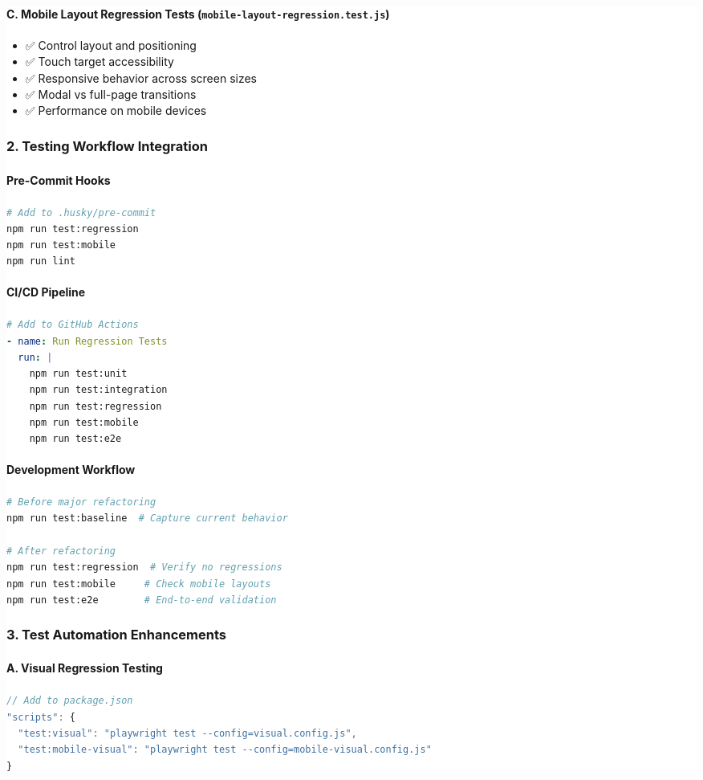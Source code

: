 #### **C. Mobile Layout Regression Tests** (`mobile-layout-regression.test.js`)
- ✅ Control layout and positioning
- ✅ Touch target accessibility
- ✅ Responsive behavior across screen sizes
- ✅ Modal vs full-page transitions
- ✅ Performance on mobile devices

### **2. Testing Workflow Integration**

#### **Pre-Commit Hooks**
```bash
# Add to .husky/pre-commit
npm run test:regression
npm run test:mobile
npm run lint
```

#### **CI/CD Pipeline**
```yaml
# Add to GitHub Actions
- name: Run Regression Tests
  run: |
    npm run test:unit
    npm run test:integration
    npm run test:regression
    npm run test:mobile
    npm run test:e2e
```

#### **Development Workflow**
```bash
# Before major refactoring
npm run test:baseline  # Capture current behavior

# After refactoring
npm run test:regression  # Verify no regressions
npm run test:mobile     # Check mobile layouts
npm run test:e2e        # End-to-end validation
```

### **3. Test Automation Enhancements**

#### **A. Visual Regression Testing**
```javascript
// Add to package.json
"scripts": {
  "test:visual": "playwright test --config=visual.config.js",
  "test:mobile-visual": "playwright test --config=mobile-visual.config.js"
}
```
